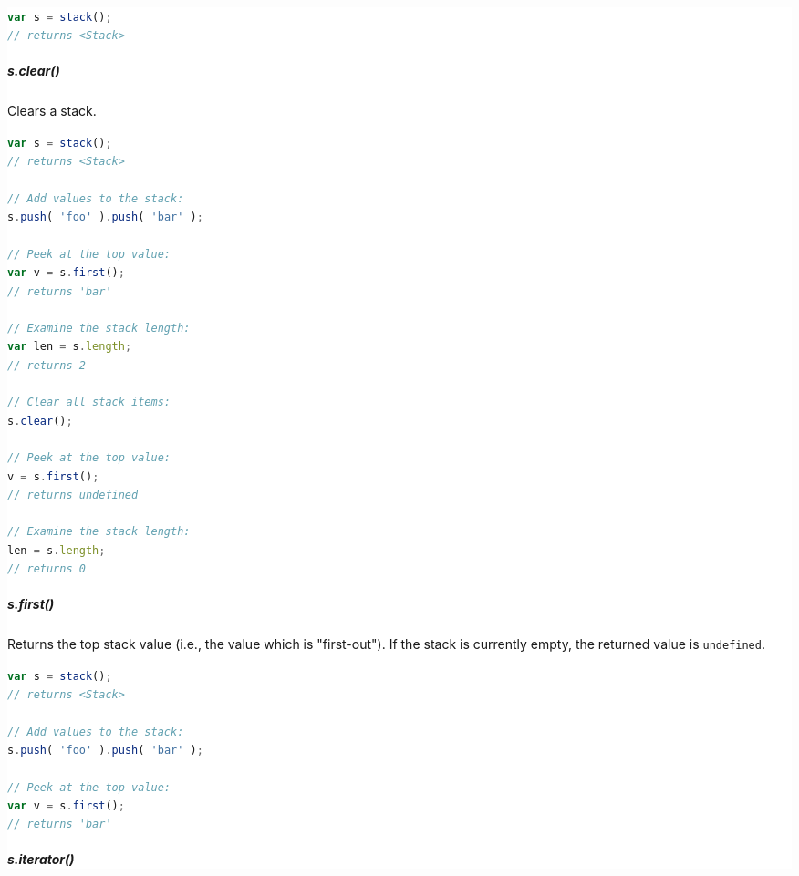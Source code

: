 ```javascript
var s = stack();
// returns <Stack>
```

##### s.clear()

Clears a stack.

```javascript
var s = stack();
// returns <Stack>

// Add values to the stack:
s.push( 'foo' ).push( 'bar' );

// Peek at the top value:
var v = s.first();
// returns 'bar'

// Examine the stack length:
var len = s.length;
// returns 2

// Clear all stack items:
s.clear();

// Peek at the top value:
v = s.first();
// returns undefined

// Examine the stack length:
len = s.length;
// returns 0
```

##### s.first()

Returns the top stack value (i.e., the value which is "first-out"). If the stack is currently empty, the returned value is `undefined`.

```javascript
var s = stack();
// returns <Stack>

// Add values to the stack:
s.push( 'foo' ).push( 'bar' );

// Peek at the top value:
var v = s.first();
// returns 'bar'
```

##### s.iterator()

